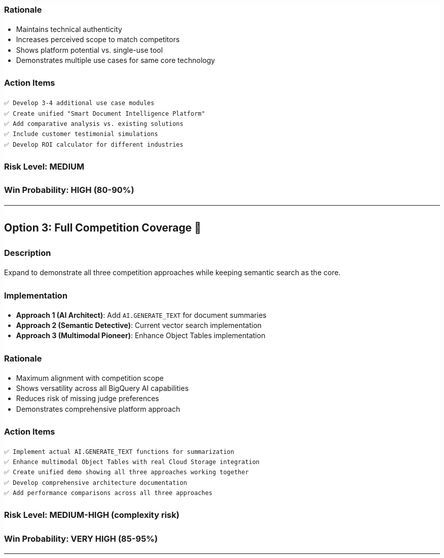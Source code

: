 ### Rationale
- Maintains technical authenticity
- Increases perceived scope to match competitors
- Shows platform potential vs. single-use tool
- Demonstrates multiple use cases for same core technology

### Action Items
```markdown
✅ Develop 3-4 additional use case modules
✅ Create unified "Smart Document Intelligence Platform"
✅ Add comparative analysis vs. existing solutions
✅ Include customer testimonial simulations
✅ Develop ROI calculator for different industries
```

### Risk Level: **MEDIUM**
### Win Probability: **HIGH (80-90%)**

---

## Option 3: **Full Competition Coverage** 🌟

### Description
Expand to demonstrate all three competition approaches while keeping semantic search as the core.

### Implementation
- **Approach 1 (AI Architect)**: Add `AI.GENERATE_TEXT` for document summaries
- **Approach 2 (Semantic Detective)**: Current vector search implementation  
- **Approach 3 (Multimodal Pioneer)**: Enhance Object Tables implementation

### Rationale
- Maximum alignment with competition scope
- Shows versatility across all BigQuery AI capabilities
- Reduces risk of missing judge preferences
- Demonstrates comprehensive platform approach

### Action Items
```markdown
✅ Implement actual AI.GENERATE_TEXT functions for summarization
✅ Enhance multimodal Object Tables with real Cloud Storage integration
✅ Create unified demo showing all three approaches working together
✅ Develop comprehensive architecture documentation
✅ Add performance comparisons across all three approaches
```

### Risk Level: **MEDIUM-HIGH** (complexity risk)
### Win Probability: **VERY HIGH (85-95%)**

---